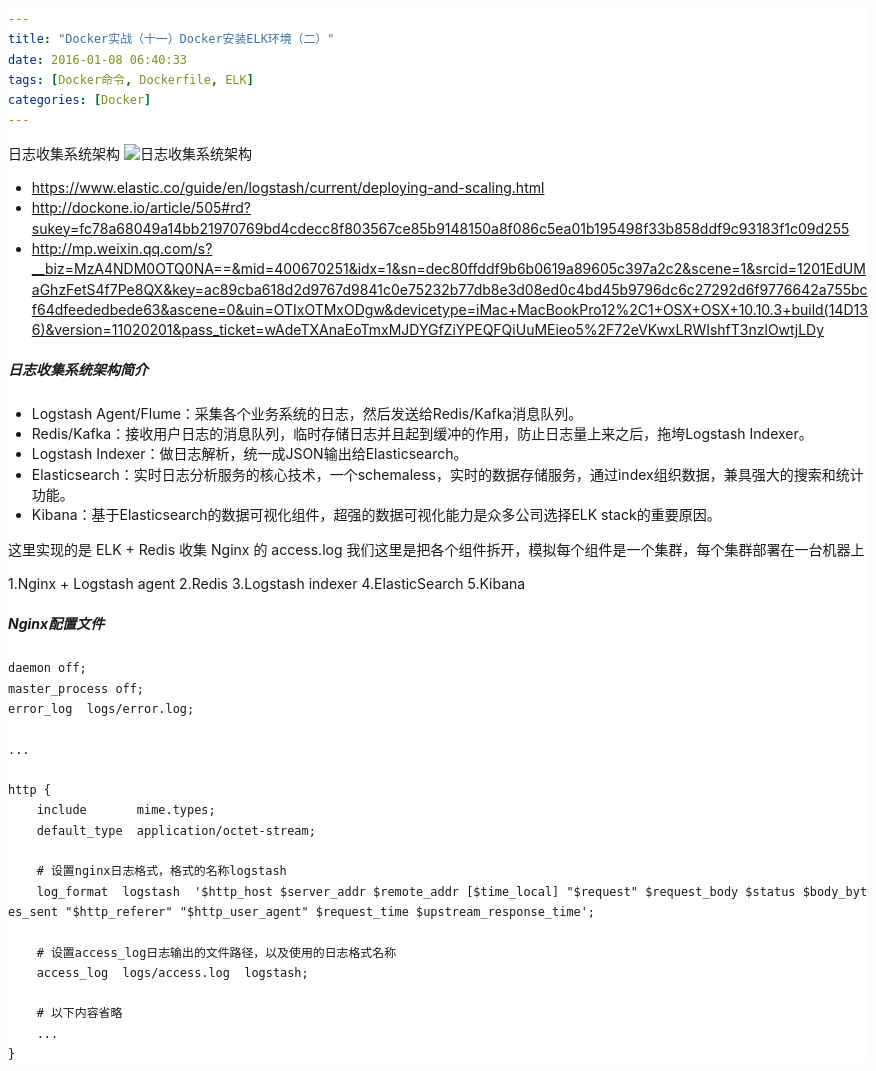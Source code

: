 ```yaml
---
title: "Docker实战（十一）Docker安装ELK环境（二）"
date: 2016-01-08 06:40:33
tags: [Docker命令, Dockerfile, ELK]
categories: [Docker]
---
```


日志收集系统架构
![日志收集系统架构](http://img.blog.csdn.net/20160103152529612?watermark/2/text/aHR0cDovL2Jsb2cuY3Nkbi5uZXQv/font/5a6L5L2T/fontsize/400/fill/I0JBQkFCMA==/dissolve/70/gravity/Center)

- https://www.elastic.co/guide/en/logstash/current/deploying-and-scaling.html
- http://dockone.io/article/505#rd?sukey=fc78a68049a14bb21970769bd4cdecc8f803567ce85b9148150a8f086c5ea01b195498f33b858ddf9c93183f1c09d255
- http://mp.weixin.qq.com/s?__biz=MzA4NDM0OTQ0NA==&mid=400670251&idx=1&sn=dec80ffddf9b6b0619a89605c397a2c2&scene=1&srcid=1201EdUMaGhzFetS4f7Pe8QX&key=ac89cba618d2d9767d9841c0e75232b77db8e3d08ed0c4bd45b9796dc6c27292d6f9776642a755bcf64dfeededbede63&ascene=0&uin=OTIxOTMxODgw&devicetype=iMac+MacBookPro12%2C1+OSX+OSX+10.10.3+build(14D136)&version=11020201&pass_ticket=wAdeTXAnaEoTmxMJDYGfZiYPEQFQiUuMEieo5%2F72eVKwxLRWIshfT3nzlOwtjLDy

##### 日志收集系统架构简介

- Logstash Agent/Flume：采集各个业务系统的日志，然后发送给Redis/Kafka消息队列。
- Redis/Kafka：接收用户日志的消息队列，临时存储日志并且起到缓冲的作用，防止日志量上来之后，拖垮Logstash Indexer。
- Logstash Indexer：做日志解析，统一成JSON输出给Elasticsearch。
- Elasticsearch：实时日志分析服务的核心技术，一个schemaless，实时的数据存储服务，通过index组织数据，兼具强大的搜索和统计功能。
- Kibana：基于Elasticsearch的数据可视化组件，超强的数据可视化能力是众多公司选择ELK stack的重要原因。

这里实现的是 ELK + Redis 收集 Nginx 的 access.log
我们这里是把各个组件拆开，模拟每个组件是一个集群，每个集群部署在一台机器上

1.Nginx + Logstash agent
2.Redis
3.Logstash indexer
4.ElasticSearch
5.Kibana

##### Nginx配置文件

```
daemon off;
master_process off;
error_log  logs/error.log;

...

http {
    include       mime.types;
    default_type  application/octet-stream;
    
    # 设置nginx日志格式，格式的名称logstash
    log_format  logstash  '$http_host $server_addr $remote_addr [$time_local] "$request" $request_body $status $body_bytes_sent "$http_referer" "$http_user_agent" $request_time $upstream_response_time';
    
    # 设置access_log日志输出的文件路径，以及使用的日志格式名称
    access_log  logs/access.log  logstash;
    
    # 以下内容省略
    ...
}
```
